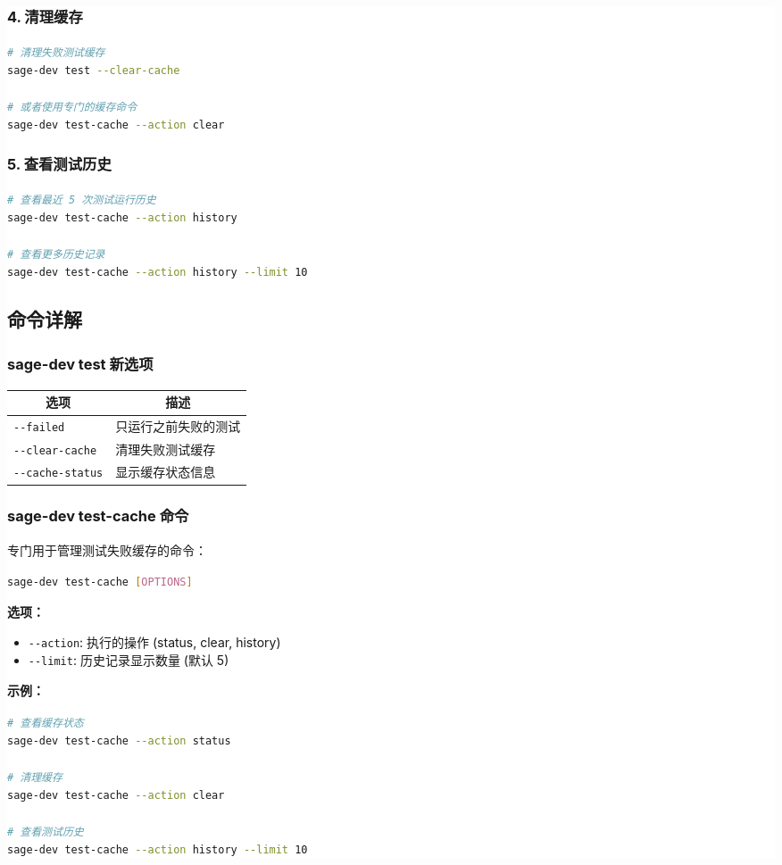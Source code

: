 ### 4. 清理缓存

```bash
# 清理失败测试缓存
sage-dev test --clear-cache

# 或者使用专门的缓存命令
sage-dev test-cache --action clear
```

### 5. 查看测试历史

```bash
# 查看最近 5 次测试运行历史
sage-dev test-cache --action history

# 查看更多历史记录
sage-dev test-cache --action history --limit 10
```

## 命令详解

### sage-dev test 新选项

| 选项 | 描述 |
|------|------|
| `--failed` | 只运行之前失败的测试 |
| `--clear-cache` | 清理失败测试缓存 |
| `--cache-status` | 显示缓存状态信息 |

### sage-dev test-cache 命令

专门用于管理测试失败缓存的命令：

```bash
sage-dev test-cache [OPTIONS]
```

**选项：**
- `--action`: 执行的操作 (status, clear, history)
- `--limit`: 历史记录显示数量 (默认 5)

**示例：**
```bash
# 查看缓存状态
sage-dev test-cache --action status

# 清理缓存
sage-dev test-cache --action clear

# 查看测试历史
sage-dev test-cache --action history --limit 10
```
